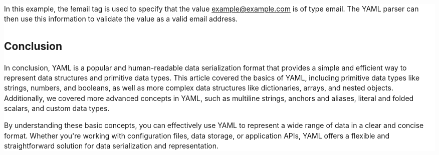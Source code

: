 In this example, the !email tag is used to specify that the value example@example.com is of type email. The YAML parser can then use this information to validate the value as a valid email address.

## Conclusion

In conclusion, YAML is a popular and human-readable data serialization format that provides a simple and efficient way to represent data structures and primitive data types. This article covered the basics of YAML, including primitive data types like strings, numbers, and booleans, as well as more complex data structures like dictionaries, arrays, and nested objects. Additionally, we covered more advanced concepts in YAML, such as multiline strings, anchors and aliases, literal and folded scalars, and custom data types.

By understanding these basic concepts, you can effectively use YAML to represent a wide range of data in a clear and concise format. Whether you're working with configuration files, data storage, or application APIs, YAML offers a flexible and straightforward solution for data serialization and representation.